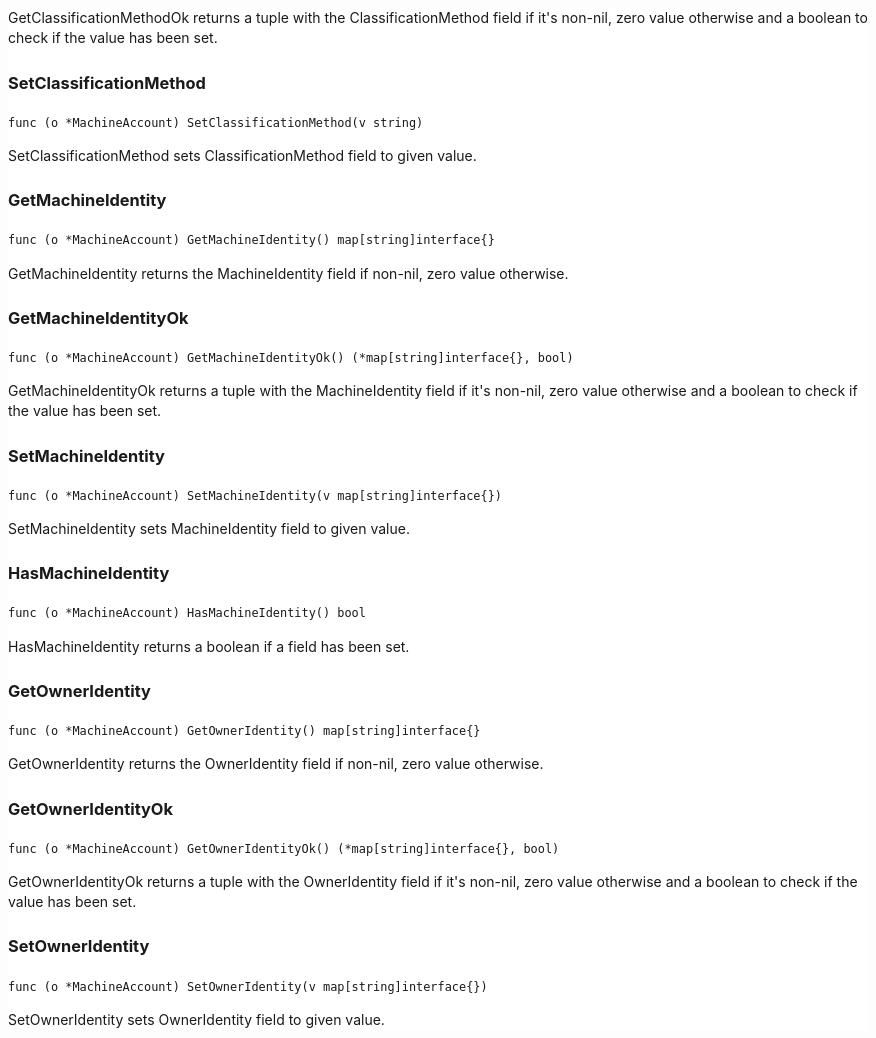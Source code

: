 GetClassificationMethodOk returns a tuple with the ClassificationMethod field if it's non-nil, zero value otherwise
and a boolean to check if the value has been set.

### SetClassificationMethod

`func (o *MachineAccount) SetClassificationMethod(v string)`

SetClassificationMethod sets ClassificationMethod field to given value.


### GetMachineIdentity

`func (o *MachineAccount) GetMachineIdentity() map[string]interface{}`

GetMachineIdentity returns the MachineIdentity field if non-nil, zero value otherwise.

### GetMachineIdentityOk

`func (o *MachineAccount) GetMachineIdentityOk() (*map[string]interface{}, bool)`

GetMachineIdentityOk returns a tuple with the MachineIdentity field if it's non-nil, zero value otherwise
and a boolean to check if the value has been set.

### SetMachineIdentity

`func (o *MachineAccount) SetMachineIdentity(v map[string]interface{})`

SetMachineIdentity sets MachineIdentity field to given value.

### HasMachineIdentity

`func (o *MachineAccount) HasMachineIdentity() bool`

HasMachineIdentity returns a boolean if a field has been set.

### GetOwnerIdentity

`func (o *MachineAccount) GetOwnerIdentity() map[string]interface{}`

GetOwnerIdentity returns the OwnerIdentity field if non-nil, zero value otherwise.

### GetOwnerIdentityOk

`func (o *MachineAccount) GetOwnerIdentityOk() (*map[string]interface{}, bool)`

GetOwnerIdentityOk returns a tuple with the OwnerIdentity field if it's non-nil, zero value otherwise
and a boolean to check if the value has been set.

### SetOwnerIdentity

`func (o *MachineAccount) SetOwnerIdentity(v map[string]interface{})`

SetOwnerIdentity sets OwnerIdentity field to given value.
